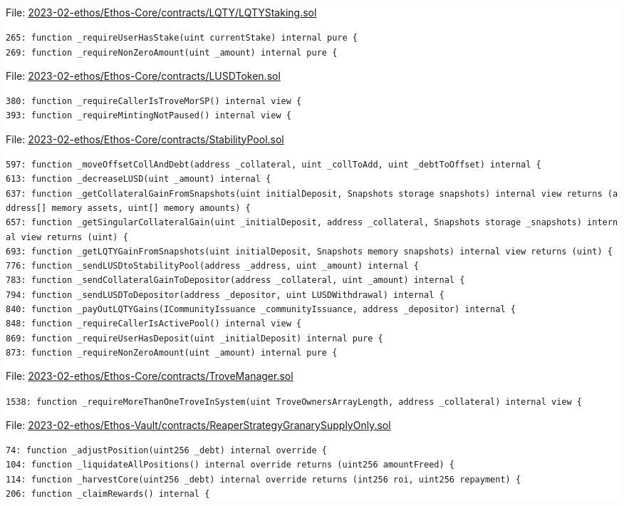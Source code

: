 File: [2023-02-ethos/Ethos-Core/contracts/LQTY/LQTYStaking.sol](https://github.com/code-423n4/2023-02-ethos/tree/main/Ethos-Core/contracts/LQTY/LQTYStaking.sol#L203 )

```solidity
265: function _requireUserHasStake(uint currentStake) internal pure {
269: function _requireNonZeroAmount(uint _amount) internal pure {
```

File: [2023-02-ethos/Ethos-Core/contracts/LUSDToken.sol](https://github.com/code-423n4/2023-02-ethos/tree/main/Ethos-Core/contracts/LUSDToken.sol#L311 )

```solidity
380: function _requireCallerIsTroveMorSP() internal view {
393: function _requireMintingNotPaused() internal view {
```

File: [2023-02-ethos/Ethos-Core/contracts/StabilityPool.sol](https://github.com/code-423n4/2023-02-ethos/tree/main/Ethos-Core/contracts/StabilityPool.sol#L416 )

```solidity
597: function _moveOffsetCollAndDebt(address _collateral, uint _collToAdd, uint _debtToOffset) internal {
613: function _decreaseLUSD(uint _amount) internal {
637: function _getCollateralGainFromSnapshots(uint initialDeposit, Snapshots storage snapshots) internal view returns (address[] memory assets, uint[] memory amounts) {
657: function _getSingularCollateralGain(uint _initialDeposit, address _collateral, Snapshots storage _snapshots) internal view returns (uint) {
693: function _getLQTYGainFromSnapshots(uint initialDeposit, Snapshots memory snapshots) internal view returns (uint) {
776: function _sendLUSDtoStabilityPool(address _address, uint _amount) internal {
783: function _sendCollateralGainToDepositor(address _collateral, uint _amount) internal {
794: function _sendLUSDToDepositor(address _depositor, uint LUSDWithdrawal) internal {
840: function _payOutLQTYGains(ICommunityIssuance _communityIssuance, address _depositor) internal {
848: function _requireCallerIsActivePool() internal view {
869: function _requireUserHasDeposit(uint _initialDeposit) internal pure {
873: function _requireNonZeroAmount(uint _amount) internal pure {
```

File: [2023-02-ethos/Ethos-Core/contracts/TroveManager.sol](https://github.com/code-423n4/2023-02-ethos/tree/main/Ethos-Core/contracts/TroveManager.sol#L1538 )

```solidity
1538: function _requireMoreThanOneTroveInSystem(uint TroveOwnersArrayLength, address _collateral) internal view {
```

File: [2023-02-ethos/Ethos-Vault/contracts/ReaperStrategyGranarySupplyOnly.sol](https://github.com/code-423n4/2023-02-ethos/tree/main/Ethos-Vault/contracts/ReaperStrategyGranarySupplyOnly.sol#L74 )

```solidity
74: function _adjustPosition(uint256 _debt) internal override {
104: function _liquidateAllPositions() internal override returns (uint256 amountFreed) {
114: function _harvestCore(uint256 _debt) internal override returns (int256 roi, uint256 repayment) {
206: function _claimRewards() internal {
```
